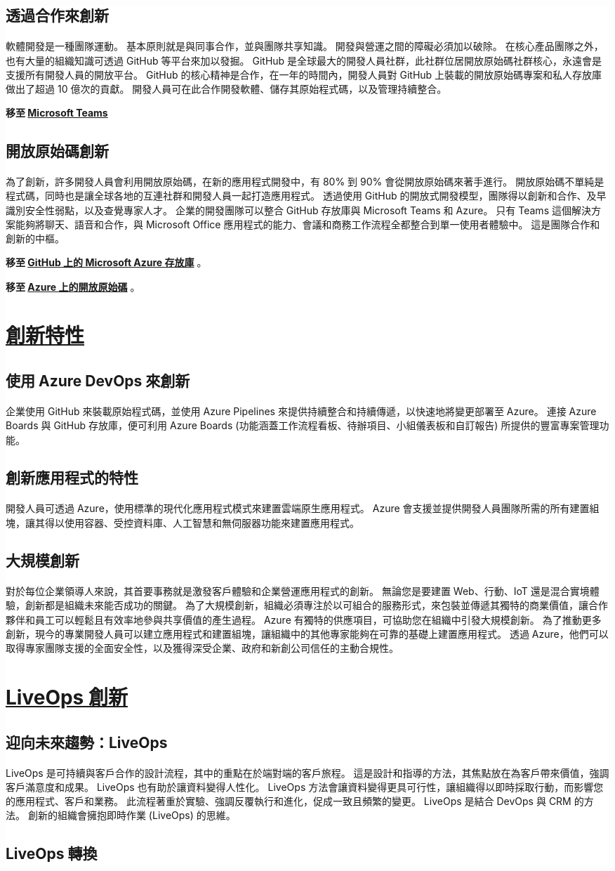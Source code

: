 ## <a name="innovate-through-collaboration"></a>透過合作來創新

軟體開發是一種團隊運動。 基本原則就是與同事合作，並與團隊共享知識。 開發與營運之間的障礙必須加以破除。 在核心產品團隊之外，也有大量的組織知識可透過 GitHub 等平台來加以發掘。 GitHub 是全球最大的開發人員社群，此社群位居開放原始碼社群核心，永遠會是支援所有開發人員的開放平台。 GitHub 的核心精神是合作，在一年的時間內，開發人員對 GitHub 上裝載的開放原始碼專案和私人存放庫做出了超過 10 億次的貢獻。 開發人員可在此合作開發軟體、儲存其原始程式碼，以及管理持續整合。

**移至 [Microsoft Teams](https://docs.microsoft.com/MicrosoftTeams)**

## <a name="open-source-innovation"></a>開放原始碼創新

為了創新，許多開發人員會利用開放原始碼，在新的應用程式開發中，有 80% 到 90% 會從開放原始碼來著手進行。 開放原始碼不單純是程式碼，同時也是讓全球各地的互連社群和開發人員一起打造應用程式。 透過使用 GitHub 的開放式開發模型，團隊得以創新和合作、及早識別安全性弱點，以及查覺專家人才。 企業的開發團隊可以整合 GitHub 存放庫與 Microsoft Teams 和 Azure。 只有 Teams 這個解決方案能夠將聊天、語音和合作，與 Microsoft Office 應用程式的能力、會議和商務工作流程全都整合到單一使用者體驗中。 這是團隊合作和創新的中樞。

**移至 [GitHub 上的 Microsoft Azure 存放庫](https://github.com/azure)** 。

**移至 [Azure 上的開放原始碼](https://azure.microsoft.com/overview/choose-azure-opensource)** 。

# <a name="innovation-characteristicstabcharacteristics"></a>[創新特性](#tab/Characteristics)

## <a name="innovate-using-azure-devops"></a>使用 Azure DevOps 來創新

企業使用 GitHub 來裝載原始程式碼，並使用 Azure Pipelines 來提供持續整合和持續傳遞，以快速地將變更部署至 Azure。 連接 Azure Boards 與 GitHub 存放庫，便可利用 Azure Boards (功能涵蓋工作流程看板、待辦項目、小組儀表板和自訂報告) 所提供的豐富專案管理功能。

## <a name="characteristics-of-innovative-applications"></a>創新應用程式的特性

開發人員可透過 Azure，使用標準的現代化應用程式模式來建置雲端原生應用程式。 Azure 會支援並提供開發人員團隊所需的所有建置組塊，讓其得以使用容器、受控資料庫、人工智慧和無伺服器功能來建置應用程式。

## <a name="scale-innovation"></a>大規模創新

對於每位企業領導人來說，其首要事務就是激發客戶體驗和企業營運應用程式的創新。 無論您是要建置 Web、行動、IoT 還是混合實境體驗，創新都是組織未來能否成功的關鍵。 為了大規模創新，組織必須專注於以可組合的服務形式，來包裝並傳遞其獨特的商業價值，讓合作夥伴和員工可以輕鬆且有效率地參與共享價值的產生過程。 Azure 有獨特的供應項目，可協助您在組織中引發大規模創新。 為了推動更多創新，現今的專業開發人員可以建立應用程式和建置組塊，讓組織中的其他專家能夠在可靠的基礎上建置應用程式。 透過 Azure，他們可以取得專家團隊支援的全面安全性，以及獲得深受企業、政府和新創公司信任的主動合規性。

# <a name="liveops-innovationtabliveops"></a>[LiveOps 創新](#tab/LiveOps)

## <a name="future-ready-liveops"></a>迎向未來趨勢：LiveOps

LiveOps 是可持續與客戶合作的設計流程，其中的重點在於端對端的客戶旅程。 這是設計和指導的方法，其焦點放在為客戶帶來價值，強調客戶滿意度和成果。 LiveOps 也有助於讓資料變得人性化。 LiveOps 方法會讓資料變得更具可行性，讓組織得以即時採取行動，而影響您的應用程式、客戶和業務。 此流程著重於實驗、強調反覆執行和進化，促成一致且頻繁的變更。 LiveOps 是結合 DevOps 與 CRM 的方法。 創新的組織會擁抱即時作業 (LiveOps) 的思維。

## <a name="liveops-transition"></a>LiveOps 轉換
